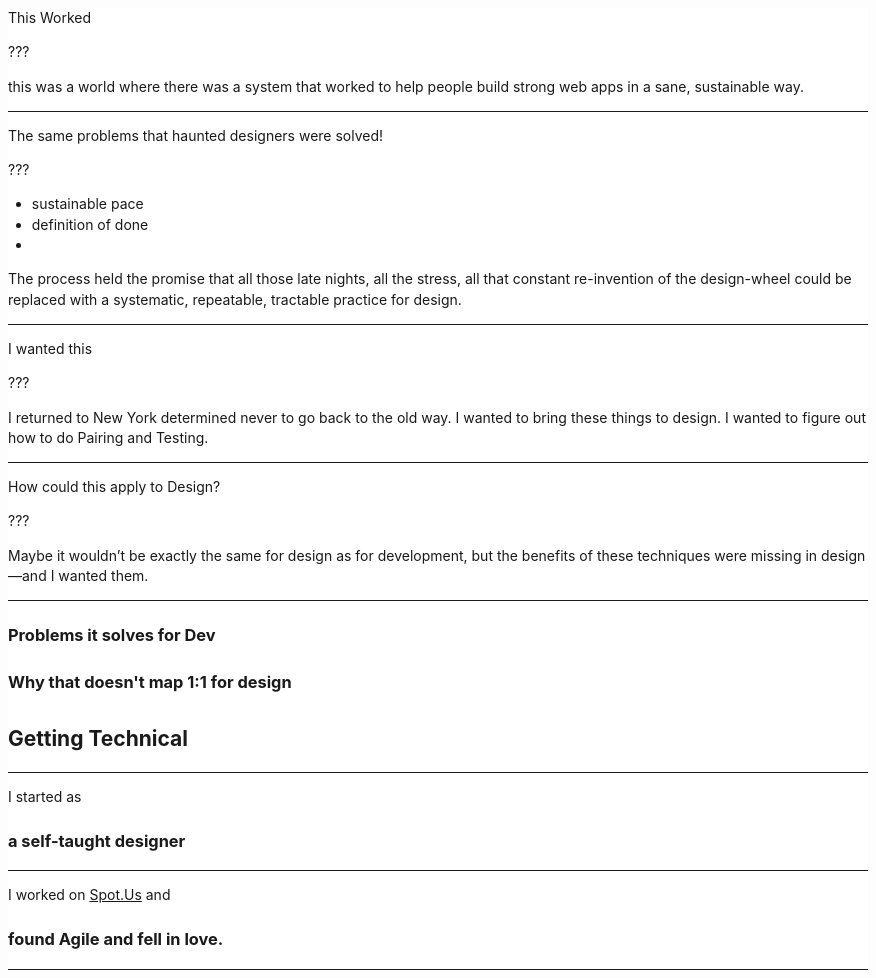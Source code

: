 
This Worked

???

this was a world where there was a system that worked to help people build strong web apps in a sane, sustainable way. 

---

The same problems that haunted designers were solved!

???
- sustainable pace
- definition of done
- 

The process held the promise that all those late nights, all the stress, all that constant re-invention of the design-wheel could be replaced with a systematic, repeatable, tractable practice for design. 

---

I wanted this

???

I returned to New York determined never to go back to the old way. 
I wanted to bring these things to design. 
I wanted to figure out how to do Pairing and Testing. 

---

How could this apply to Design?

???

Maybe it wouldn’t be exactly the same for design as for development, but the benefits of these techniques were missing in design—and I wanted them.

---


### Problems it solves for Dev
### Why that doesn't map 1:1 for design


## Getting Technical

---

I started as 
### a self-taught designer

---
I worked on [Spot.Us](http://spot.us) and
### found Agile and fell in love. 

---